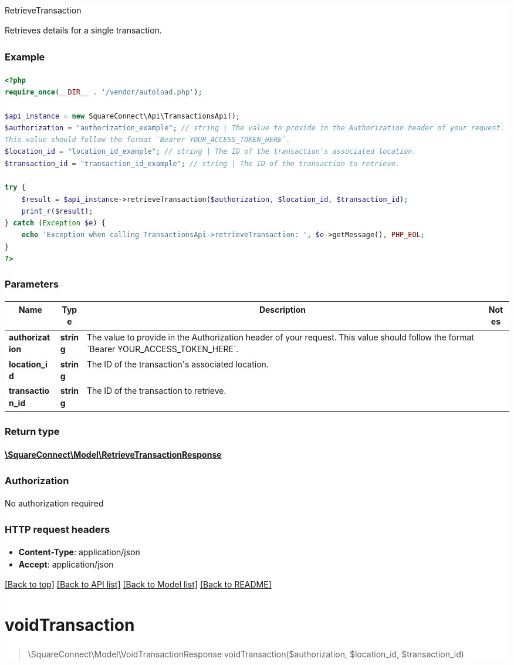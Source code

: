 RetrieveTransaction

Retrieves details for a single transaction.

### Example
```php
<?php
require_once(__DIR__ . '/vendor/autoload.php');

$api_instance = new SquareConnect\Api\TransactionsApi();
$authorization = "authorization_example"; // string | The value to provide in the Authorization header of your request. This value should follow the format `Bearer YOUR_ACCESS_TOKEN_HERE`.
$location_id = "location_id_example"; // string | The ID of the transaction's associated location.
$transaction_id = "transaction_id_example"; // string | The ID of the transaction to retrieve.

try {
    $result = $api_instance->retrieveTransaction($authorization, $location_id, $transaction_id);
    print_r($result);
} catch (Exception $e) {
    echo 'Exception when calling TransactionsApi->retrieveTransaction: ', $e->getMessage(), PHP_EOL;
}
?>
```

### Parameters

Name | Type | Description  | Notes
------------- | ------------- | ------------- | -------------
 **authorization** | **string**| The value to provide in the Authorization header of your request. This value should follow the format &#x60;Bearer YOUR_ACCESS_TOKEN_HERE&#x60;. |
 **location_id** | **string**| The ID of the transaction&#39;s associated location. |
 **transaction_id** | **string**| The ID of the transaction to retrieve. |

### Return type

[**\SquareConnect\Model\RetrieveTransactionResponse**](../Model/RetrieveTransactionResponse.md)

### Authorization

No authorization required

### HTTP request headers

 - **Content-Type**: application/json
 - **Accept**: application/json

[[Back to top]](#) [[Back to API list]](../../README.md#documentation-for-api-endpoints) [[Back to Model list]](../../README.md#documentation-for-models) [[Back to README]](../../README.md)

# **voidTransaction**
> \SquareConnect\Model\VoidTransactionResponse voidTransaction($authorization, $location_id, $transaction_id)
